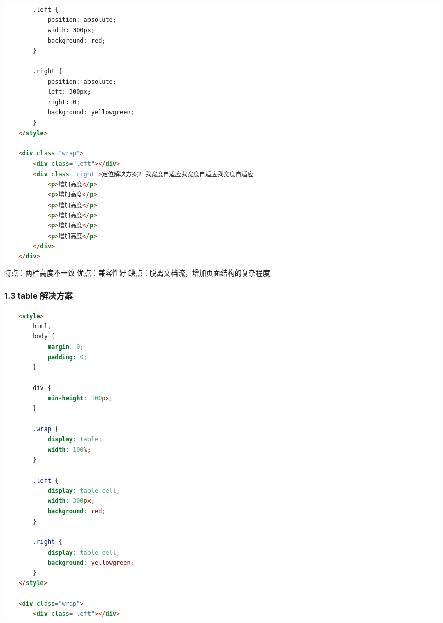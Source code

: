 ```html
        .left {
            position: absolute;
            width: 300px;
            background: red;
        }

        .right {
            position: absolute;
            left: 300px;
            right: 0;
            background: yellowgreen;
        }
    </style>
    
    <div class="wrap">
        <div class="left"></div>
        <div class="right">定位解决方案2 我宽度自适应我宽度自适应我宽度自适应
            <p>增加高度</p>
            <p>增加高度</p>
            <p>增加高度</p>
            <p>增加高度</p>
            <p>增加高度</p>
            <p>增加高度</p>
        </div>
    </div>
```

特点：两栏高度不一致
优点：兼容性好
缺点：脱离文档流，增加页面结构的复杂程度

### 1.3 table 解决方案

```html
    <style>
        html,
        body {
            margin: 0;
            padding: 0;
        }

        div {
            min-height: 100px;
        }

        .wrap {
            display: table;
            width: 100%;
        }

        .left {
            display: table-cell;
            width: 300px;
            background: red;
        }

        .right {
            display: table-cell;
            background: yellowgreen;
        }
    </style>

    <div class="wrap">
        <div class="left"></div>
```